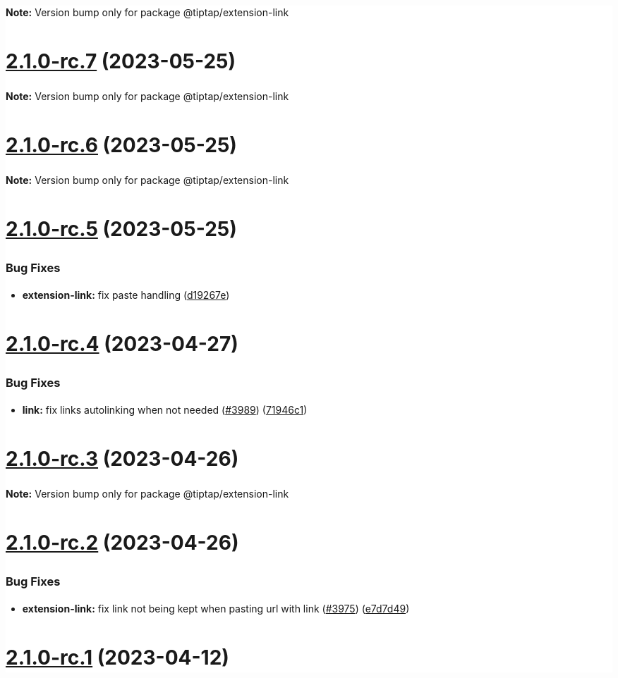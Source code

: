 **Note:** Version bump only for package @tiptap/extension-link

# [2.1.0-rc.7](https://github.com/ueberdosis/tiptap/compare/v2.1.0-rc.6...v2.1.0-rc.7) (2023-05-25)

**Note:** Version bump only for package @tiptap/extension-link

# [2.1.0-rc.6](https://github.com/ueberdosis/tiptap/compare/v2.1.0-rc.5...v2.1.0-rc.6) (2023-05-25)

**Note:** Version bump only for package @tiptap/extension-link

# [2.1.0-rc.5](https://github.com/ueberdosis/tiptap/compare/v2.1.0-rc.4...v2.1.0-rc.5) (2023-05-25)

### Bug Fixes

- **extension-link:** fix paste handling ([d19267e](https://github.com/ueberdosis/tiptap/commit/d19267ecefabf08e4bd27c52424ed83991ce7270))

# [2.1.0-rc.4](https://github.com/ueberdosis/tiptap/compare/v2.1.0-rc.3...v2.1.0-rc.4) (2023-04-27)

### Bug Fixes

- **link:** fix links autolinking when not needed ([#3989](https://github.com/ueberdosis/tiptap/issues/3989)) ([71946c1](https://github.com/ueberdosis/tiptap/commit/71946c18accf8a2e8192951de870f84e25f58ed5))

# [2.1.0-rc.3](https://github.com/ueberdosis/tiptap/compare/v2.1.0-rc.2...v2.1.0-rc.3) (2023-04-26)

**Note:** Version bump only for package @tiptap/extension-link

# [2.1.0-rc.2](https://github.com/ueberdosis/tiptap/compare/v2.0.3...v2.1.0-rc.2) (2023-04-26)

### Bug Fixes

- **extension-link:** fix link not being kept when pasting url with link ([#3975](https://github.com/ueberdosis/tiptap/issues/3975)) ([e7d7d49](https://github.com/ueberdosis/tiptap/commit/e7d7d496376c8c11e24c342e20bd179a6ea7dcee))

# [2.1.0-rc.1](https://github.com/ueberdosis/tiptap/compare/v2.1.0-rc.0...v2.1.0-rc.1) (2023-04-12)
